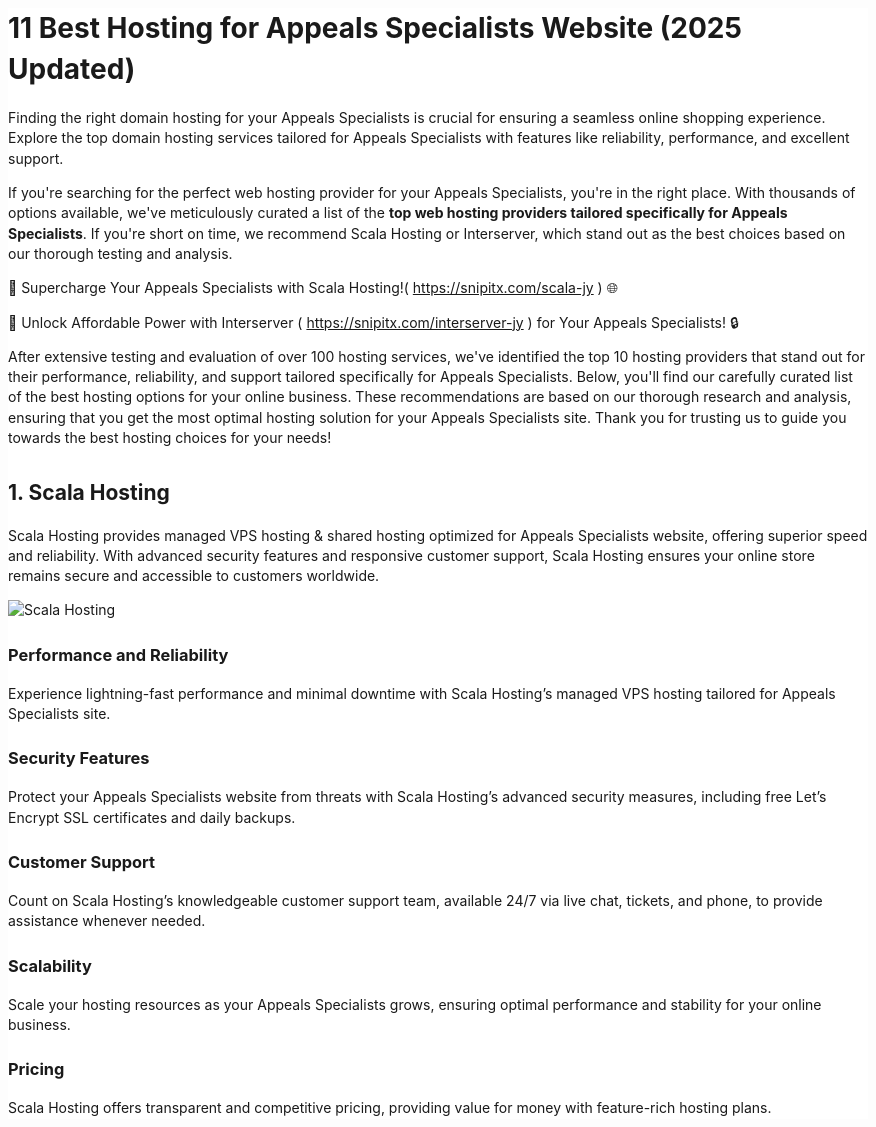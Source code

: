 # 11 Best Hosting for Appeals Specialists Website (2025 Updated)

Finding the right domain hosting for your Appeals Specialists is crucial for ensuring a seamless online shopping experience. Explore the top domain hosting services tailored for Appeals Specialists with features like reliability, performance, and excellent support.

If you're searching for the perfect web hosting provider for your Appeals Specialists, you're in the right place. With thousands of options available, we've meticulously curated a list of the **top web hosting providers tailored specifically for Appeals Specialists**. If you're short on time, we recommend Scala Hosting or Interserver, which stand out as the best choices based on our thorough testing and analysis.

🚀 Supercharge Your Appeals Specialists with Scala Hosting!( https://snipitx.com/scala-jy ) 🌐 

💸 Unlock Affordable Power with Interserver ( https://snipitx.com/interserver-jy ) for Your Appeals Specialists! 🔒

After extensive testing and evaluation of over 100 hosting services, we've identified the top 10 hosting providers that stand out for their performance, reliability, and support tailored specifically for Appeals Specialists. Below, you'll find our carefully curated list of the best hosting options for your online business. These recommendations are based on our thorough research and analysis, ensuring that you get the most optimal hosting solution for your Appeals Specialists site. Thank you for trusting us to guide you towards the best hosting choices for your needs!

## 1. Scala Hosting

Scala Hosting provides managed VPS hosting & shared hosting optimized for Appeals Specialists website, offering superior speed and reliability. With advanced security features and responsive customer support, Scala Hosting ensures your online store remains secure and accessible to customers worldwide.

![Scala Hosting](https://i.imgur.com/uJ5JIK3.png "Scala Web Hosting")

### Performance and Reliability
Experience lightning-fast performance and minimal downtime with Scala Hosting’s managed VPS hosting tailored for Appeals Specialists site.

### Security Features
Protect your Appeals Specialists website from threats with Scala Hosting’s advanced security measures, including free Let’s Encrypt SSL certificates and daily backups.

### Customer Support
Count on Scala Hosting’s knowledgeable customer support team, available 24/7 via live chat, tickets, and phone, to provide assistance whenever needed.

### Scalability
Scale your hosting resources as your Appeals Specialists grows, ensuring optimal performance and stability for your online business.

### Pricing
Scala Hosting offers transparent and competitive pricing, providing value for money with feature-rich hosting plans.
